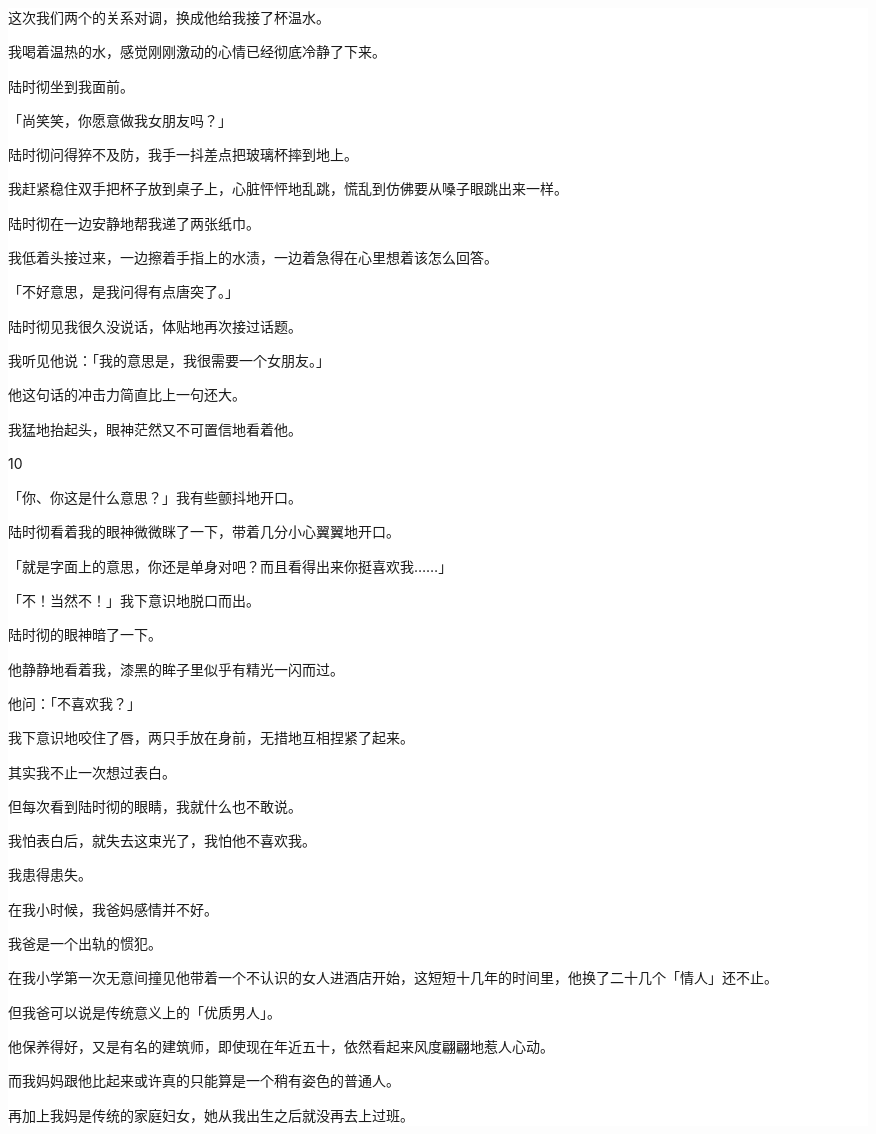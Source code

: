 这次我们两个的关系对调，换成他给我接了杯温水。

我喝着温热的水，感觉刚刚激动的心情已经彻底冷静了下来。

陆时彻坐到我面前。

「尚笑笑，你愿意做我女朋友吗？」

陆时彻问得猝不及防，我手一抖差点把玻璃杯摔到地上。

我赶紧稳住双手把杯子放到桌子上，心脏怦怦地乱跳，慌乱到仿佛要从嗓子眼跳出来一样。

陆时彻在一边安静地帮我递了两张纸巾。

我低着头接过来，一边擦着手指上的水渍，一边着急得在心里想着该怎么回答。

「不好意思，是我问得有点唐突了。」

陆时彻见我很久没说话，体贴地再次接过话题。

我听见他说：「我的意思是，我很需要一个女朋友。」

他这句话的冲击力简直比上一句还大。

我猛地抬起头，眼神茫然又不可置信地看着他。

10

「你、你这是什么意思？」我有些颤抖地开口。

陆时彻看着我的眼神微微眯了一下，带着几分小心翼翼地开口。

「就是字面上的意思，你还是单身对吧？而且看得出来你挺喜欢我……」

「不！当然不！」我下意识地脱口而出。

陆时彻的眼神暗了一下。

他静静地看着我，漆黑的眸子里似乎有精光一闪而过。

他问：「不喜欢我？」

我下意识地咬住了唇，两只手放在身前，无措地互相捏紧了起来。

其实我不止一次想过表白。

但每次看到陆时彻的眼睛，我就什么也不敢说。

我怕表白后，就失去这束光了，我怕他不喜欢我。

我患得患失。

在我小时候，我爸妈感情并不好。

我爸是一个出轨的惯犯。

在我小学第一次无意间撞见他带着一个不认识的女人进酒店开始，这短短十几年的时间里，他换了二十几个「情人」还不止。

但我爸可以说是传统意义上的「优质男人」。

他保养得好，又是有名的建筑师，即使现在年近五十，依然看起来风度翩翩地惹人心动。

而我妈妈跟他比起来或许真的只能算是一个稍有姿色的普通人。

再加上我妈是传统的家庭妇女，她从我出生之后就没再去上过班。
